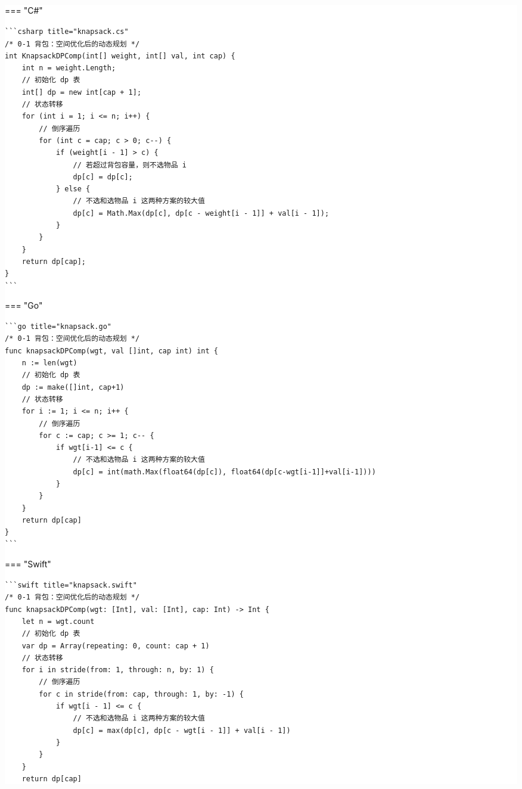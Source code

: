 === "C#"

    ```csharp title="knapsack.cs"
    /* 0-1 背包：空间优化后的动态规划 */
    int KnapsackDPComp(int[] weight, int[] val, int cap) {
        int n = weight.Length;
        // 初始化 dp 表
        int[] dp = new int[cap + 1];
        // 状态转移
        for (int i = 1; i <= n; i++) {
            // 倒序遍历
            for (int c = cap; c > 0; c--) {
                if (weight[i - 1] > c) {
                    // 若超过背包容量，则不选物品 i
                    dp[c] = dp[c];
                } else {
                    // 不选和选物品 i 这两种方案的较大值
                    dp[c] = Math.Max(dp[c], dp[c - weight[i - 1]] + val[i - 1]);
                }
            }
        }
        return dp[cap];
    }
    ```

=== "Go"

    ```go title="knapsack.go"
    /* 0-1 背包：空间优化后的动态规划 */
    func knapsackDPComp(wgt, val []int, cap int) int {
        n := len(wgt)
        // 初始化 dp 表
        dp := make([]int, cap+1)
        // 状态转移
        for i := 1; i <= n; i++ {
            // 倒序遍历
            for c := cap; c >= 1; c-- {
                if wgt[i-1] <= c {
                    // 不选和选物品 i 这两种方案的较大值
                    dp[c] = int(math.Max(float64(dp[c]), float64(dp[c-wgt[i-1]]+val[i-1])))
                }
            }
        }
        return dp[cap]
    }
    ```

=== "Swift"

    ```swift title="knapsack.swift"
    /* 0-1 背包：空间优化后的动态规划 */
    func knapsackDPComp(wgt: [Int], val: [Int], cap: Int) -> Int {
        let n = wgt.count
        // 初始化 dp 表
        var dp = Array(repeating: 0, count: cap + 1)
        // 状态转移
        for i in stride(from: 1, through: n, by: 1) {
            // 倒序遍历
            for c in stride(from: cap, through: 1, by: -1) {
                if wgt[i - 1] <= c {
                    // 不选和选物品 i 这两种方案的较大值
                    dp[c] = max(dp[c], dp[c - wgt[i - 1]] + val[i - 1])
                }
            }
        }
        return dp[cap]